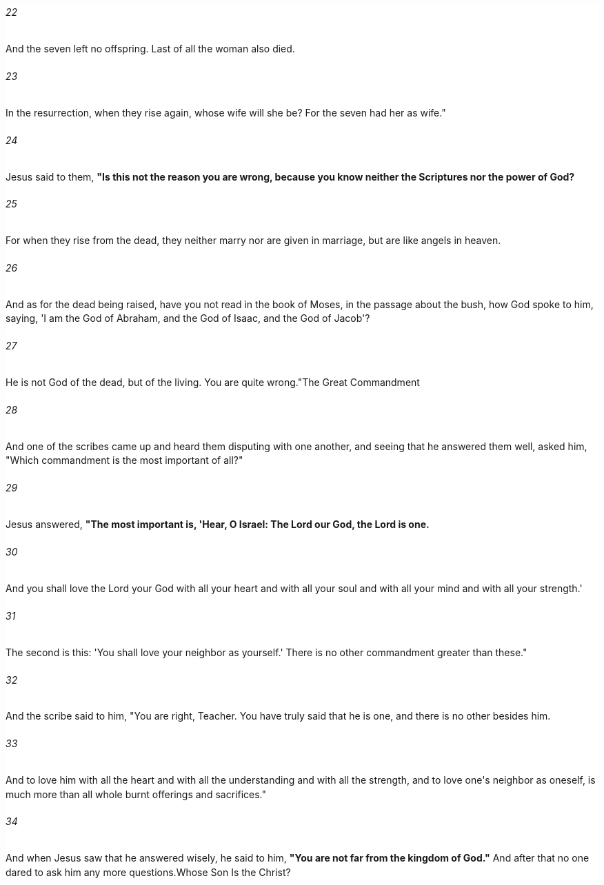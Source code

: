 
###### 22 
And the seven left no offspring. Last of all the woman also died. 
 

###### 23 
In the resurrection, when they rise again, whose wife will she be? For the seven had her as wife."
 
 

###### 24 
Jesus said to them, **"Is this not the reason you are wrong, because you know neither the Scriptures nor the power of God?** 
 

###### 25 
For when they rise from the dead, they neither marry nor are given in marriage, but are like angels in heaven. 
 

###### 26 
And as for the dead being raised, have you not read in the book of Moses, in the passage about the bush, how God spoke to him, saying, 'I am the God of Abraham, and the God of Isaac, and the God of Jacob'? 
 

###### 27 
He is not God of the dead, but of the living. You are quite wrong."The Great Commandment
 
 

###### 28 
And one of the scribes came up and heard them disputing with one another, and seeing that he answered them well, asked him, "Which commandment is the most important of all?" 
 

###### 29 
Jesus answered, **"The most important is, 'Hear, O Israel: The Lord our God, the Lord is one.** 
 

###### 30 
And you shall love the Lord your God with all your heart and with all your soul and with all your mind and with all your strength.' 
 

###### 31 
The second is this: 'You shall love your neighbor as yourself.' There is no other commandment greater than these." 
 

###### 32 
And the scribe said to him, "You are right, Teacher. You have truly said that he is one, and there is no other besides him. 
 

###### 33 
And to love him with all the heart and with all the understanding and with all the strength, and to love one's neighbor as oneself, is much more than all whole burnt offerings and sacrifices." 
 

###### 34 
And when Jesus saw that he answered wisely, he said to him, **"You are not far from the kingdom of God."** And after that no one dared to ask him any more questions.Whose Son Is the Christ?
 